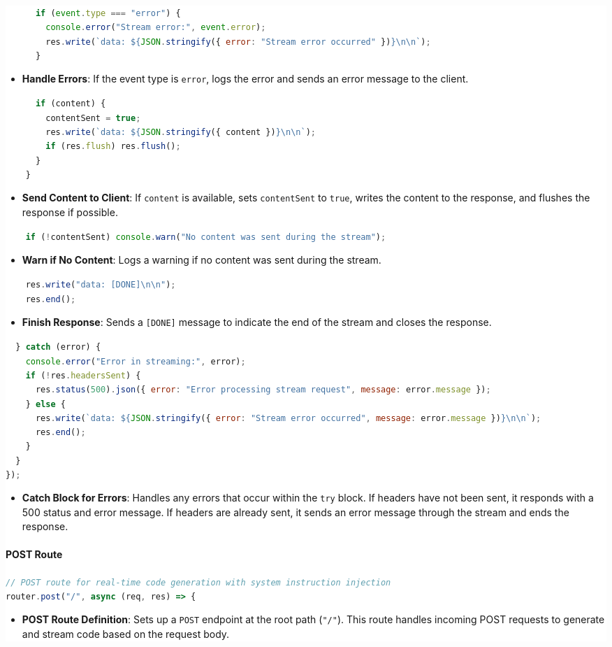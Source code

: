 ```javascript
      if (event.type === "error") {
        console.error("Stream error:", event.error);
        res.write(`data: ${JSON.stringify({ error: "Stream error occurred" })}\n\n`);
      }
```
- **Handle Errors**: If the event type is `error`, logs the error and sends an error message to the client.

```javascript
      if (content) {
        contentSent = true;
        res.write(`data: ${JSON.stringify({ content })}\n\n`);
        if (res.flush) res.flush();
      }
    }
```
- **Send Content to Client**: If `content` is available, sets `contentSent` to `true`, writes the content to the response, and flushes the response if possible.

```javascript
    if (!contentSent) console.warn("No content was sent during the stream");
```
- **Warn if No Content**: Logs a warning if no content was sent during the stream.

```javascript
    res.write("data: [DONE]\n\n");
    res.end();
```
- **Finish Response**: Sends a `[DONE]` message to indicate the end of the stream and closes the response.

```javascript
  } catch (error) {
    console.error("Error in streaming:", error);
    if (!res.headersSent) {
      res.status(500).json({ error: "Error processing stream request", message: error.message });
    } else {
      res.write(`data: ${JSON.stringify({ error: "Stream error occurred", message: error.message })}\n\n`);
      res.end();
    }
  }
});
```
- **Catch Block for Errors**: Handles any errors that occur within the `try` block. If headers have not been sent, it responds with a 500 status and error message. If headers are already sent, it sends an error message through the stream and ends the response.

#### POST Route

```javascript
// POST route for real-time code generation with system instruction injection
router.post("/", async (req, res) => {
```
- **POST Route Definition**: Sets up a `POST` endpoint at the root path (`"/"`). This route handles incoming POST requests to generate and stream code based on the request body.
